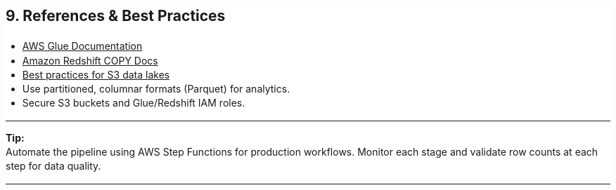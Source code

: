 
## 9. References & Best Practices

- [AWS Glue Documentation](https://docs.aws.amazon.com/glue/)
- [Amazon Redshift COPY Docs](https://docs.aws.amazon.com/redshift/latest/dg/r_COPY.html)
- [Best practices for S3 data lakes](https://docs.aws.amazon.com/whitepapers/latest/building-data-lakes/index.html)
- Use partitioned, columnar formats (Parquet) for analytics.
- Secure S3 buckets and Glue/Redshift IAM roles.

---

**Tip:**  
Automate the pipeline using AWS Step Functions for production workflows. Monitor each stage and validate row counts at each step for data quality.

---